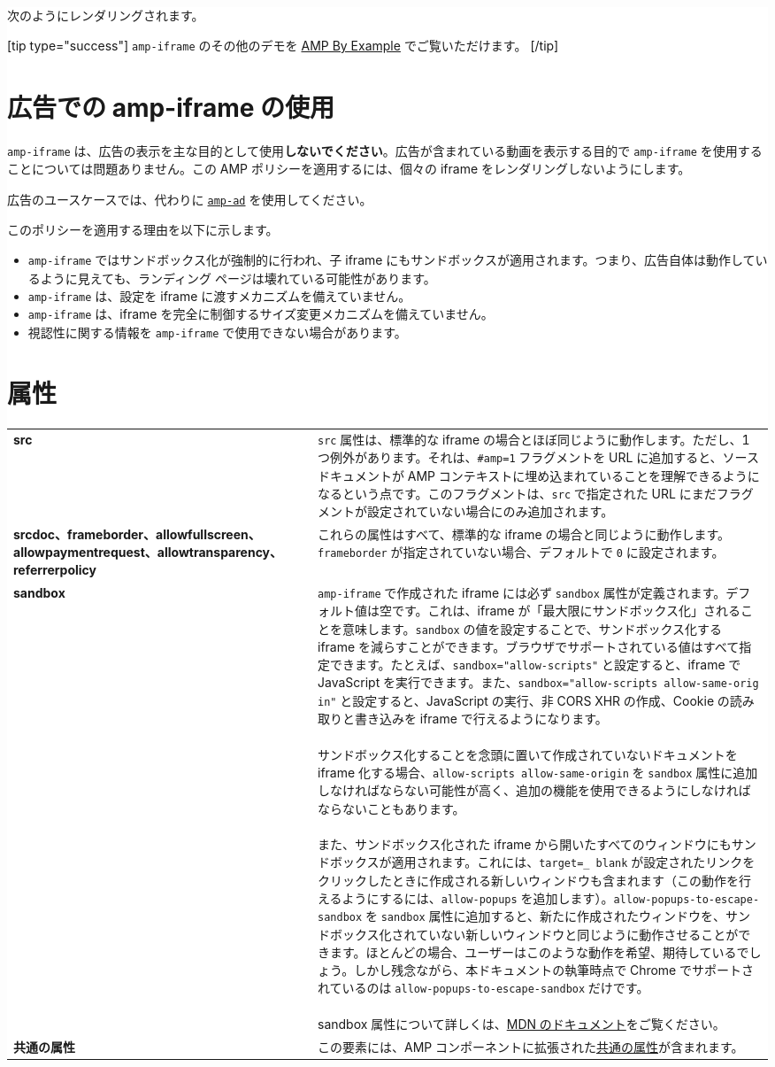 次のようにレンダリングされます。

<amp-iframe width="200" height="100" src="https://www.google.com/maps/embed/v1/place?key=AIzaSyDG9YXIhKBhqclZizcSzJ0ROiE0qgVfwzI&amp;q=iceland" sandbox="allow-scripts allow-same-origin" layout="responsive" frameborder="0">
</amp-iframe>

[tip type="success"] `amp-iframe` のその他のデモを [AMP By Example](https://ampbyexample.com/components/amp-iframe/) でご覧いただけます。
[/tip]

# 広告での amp-iframe の使用 <a name="usage-of-amp-iframe-for-advertising"></a>

`amp-iframe` は、広告の表示を主な目的として使用**しないでください**。広告が含まれている動画を表示する目的で `amp-iframe` を使用することについては問題ありません。この AMP ポリシーを適用するには、個々の iframe をレンダリングしないようにします。

広告のユースケースでは、代わりに [`amp-ad`](amp-ad.md) を使用してください。

このポリシーを適用する理由を以下に示します。

* `amp-iframe` ではサンドボックス化が強制的に行われ、子 iframe にもサンドボックスが適用されます。つまり、広告自体は動作しているように見えても、ランディング ページは壊れている可能性があります。
* `amp-iframe` は、設定を iframe に渡すメカニズムを備えていません。
* `amp-iframe` は、iframe を完全に制御するサイズ変更メカニズムを備えていません。
* 視認性に関する情報を `amp-iframe` で使用できない場合があります。

# 属性 <a name="attributes"></a>

<table>
  <tr>
    <td width="40%"><strong>src</strong></td>
    <td><code>src</code> 属性は、標準的な iframe の場合とほぼ同じように動作します。ただし、1 つ例外があります。それは、<code>#amp=1</code> フラグメントを URL に追加すると、ソース ドキュメントが AMP コンテキストに埋め込まれていることを理解できるようになるという点です。このフラグメントは、<code>src</code> で指定された URL にまだフラグメントが設定されていない場合にのみ追加されます。</td>
  </tr>
  <tr>
    <td width="40%"><strong>srcdoc、frameborder、allowfullscreen、allowpaymentrequest、allowtransparency、referrerpolicy</strong></td>
    <td>これらの属性はすべて、標準的な iframe の場合と同じように動作します。
      <br><code>frameborder</code> が指定されていない場合、デフォルトで <code>0</code> に設定されます。</td>
      </tr>
      <tr>
        <td width="40%"><strong>sandbox</strong><a name="sandbox"></a></td>
        <td><code>amp-iframe</code> で作成された iframe には必ず <code>sandbox</code> 属性が定義されます。デフォルト値は空です。これは、iframe が「最大限にサンドボックス化」されることを意味します。<code>sandbox</code> の値を設定することで、サンドボックス化する iframe を減らすことができます。ブラウザでサポートされている値はすべて指定できます。たとえば、<code>sandbox="allow-scripts"</code> と設定すると、iframe で JavaScript を実行できます。また、<code>sandbox="allow-scripts allow-same-origin"</code> と設定すると、JavaScript の実行、非 CORS XHR の作成、Cookie の読み取りと書き込みを iframe で行えるようになります。
          <br><br>サンドボックス化することを念頭に置いて作成されていないドキュメントを iframe 化する場合、<code>allow-scripts allow-same-origin</code> を <code>sandbox</code> 属性に追加しなければならない可能性が高く、追加の機能を使用できるようにしなければならないこともあります。
            <br><br>また、サンドボックス化された iframe から開いたすべてのウィンドウにもサンドボックスが適用されます。これには、<code>target=_ blank</code> が設定されたリンクをクリックしたときに作成される新しいウィンドウも含まれます（この動作を行えるようにするには、<code>allow-popups</code> を追加します）。<code>allow-popups-to-escape-sandbox</code> を <code>sandbox</code> 属性に追加すると、新たに作成されたウィンドウを、サンドボックス化されていない新しいウィンドウと同じように動作させることができます。ほとんどの場合、ユーザーはこのような動作を希望、期待しているでしょう。しかし残念ながら、本ドキュメントの執筆時点で Chrome でサポートされているのは <code>allow-popups-to-escape-sandbox</code> だけです。
              <br><br>sandbox 属性について詳しくは、<a href="https://developer.mozilla.org/en-US/docs/Web/HTML/Element/iframe#attr-sandbox">MDN のドキュメント</a>をご覧ください。</td>
              </tr>
              <tr>
                <td width="40%"><strong>共通の属性</strong></td>
                <td>この要素には、AMP コンポーネントに拡張された<a href="../../../documentation/guides-and-tutorials/learn/common_attributes.md">共通の属性</a>が含まれます。</td>
              </tr>